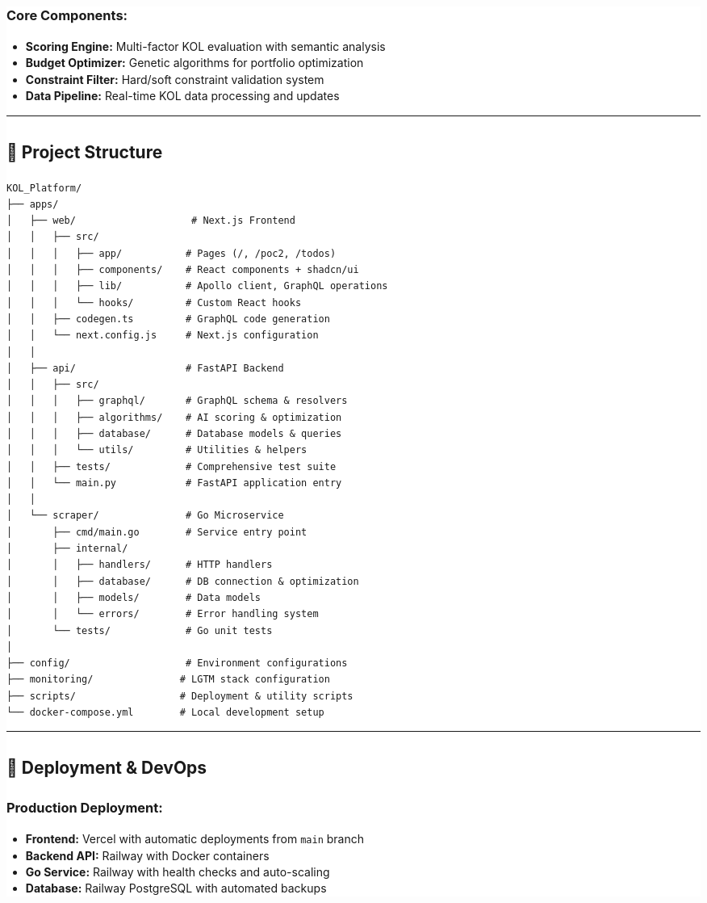### **Core Components:**
- **Scoring Engine:** Multi-factor KOL evaluation with semantic analysis
- **Budget Optimizer:** Genetic algorithms for portfolio optimization
- **Constraint Filter:** Hard/soft constraint validation system
- **Data Pipeline:** Real-time KOL data processing and updates

---

## 📁 Project Structure

```
KOL_Platform/
├── apps/
│   ├── web/                    # Next.js Frontend
│   │   ├── src/
│   │   │   ├── app/           # Pages (/, /poc2, /todos)
│   │   │   ├── components/    # React components + shadcn/ui
│   │   │   ├── lib/           # Apollo client, GraphQL operations
│   │   │   └── hooks/         # Custom React hooks
│   │   ├── codegen.ts         # GraphQL code generation
│   │   └── next.config.js     # Next.js configuration
│   │
│   ├── api/                   # FastAPI Backend
│   │   ├── src/
│   │   │   ├── graphql/       # GraphQL schema & resolvers
│   │   │   ├── algorithms/    # AI scoring & optimization
│   │   │   ├── database/      # Database models & queries
│   │   │   └── utils/         # Utilities & helpers
│   │   ├── tests/             # Comprehensive test suite
│   │   └── main.py            # FastAPI application entry
│   │
│   └── scraper/               # Go Microservice
│       ├── cmd/main.go        # Service entry point
│       ├── internal/
│       │   ├── handlers/      # HTTP handlers
│       │   ├── database/      # DB connection & optimization
│       │   ├── models/        # Data models
│       │   └── errors/        # Error handling system
│       └── tests/             # Go unit tests
│
├── config/                    # Environment configurations
├── monitoring/               # LGTM stack configuration  
├── scripts/                  # Deployment & utility scripts
└── docker-compose.yml        # Local development setup
```

---

## 🚀 Deployment & DevOps

### **Production Deployment:**
- **Frontend:** Vercel with automatic deployments from `main` branch
- **Backend API:** Railway with Docker containers
- **Go Service:** Railway with health checks and auto-scaling
- **Database:** Railway PostgreSQL with automated backups
